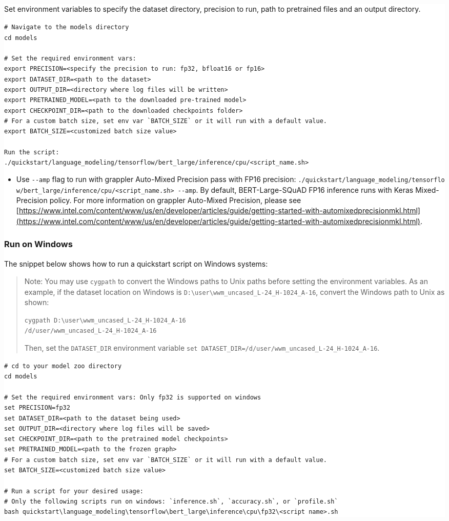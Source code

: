 Set environment variables to specify the dataset directory, precision to run, path to pretrained files and an output directory.
```
# Navigate to the models directory
cd models

# Set the required environment vars:
export PRECISION=<specify the precision to run: fp32, bfloat16 or fp16>
export DATASET_DIR=<path to the dataset>
export OUTPUT_DIR=<directory where log files will be written>
export PRETRAINED_MODEL=<path to the downloaded pre-trained model>
export CHECKPOINT_DIR=<path to the downloaded checkpoints folder>
# For a custom batch size, set env var `BATCH_SIZE` or it will run with a default value.
export BATCH_SIZE=<customized batch size value>

Run the script:
./quickstart/language_modeling/tensorflow/bert_large/inference/cpu/<script_name.sh>
```

* Use `--amp` flag to run with grappler Auto-Mixed Precision pass with FP16 precision: `./quickstart/language_modeling/tensorflow/bert_large/inference/cpu/<script_name.sh> --amp`. By default, BERT-Large-SQuAD FP16 inference runs with Keras Mixed-Precision policy. For more information on grappler Auto-Mixed Precision, please see [https://www.intel.com/content/www/us/en/developer/articles/guide/getting-started-with-automixedprecisionmkl.html](https://www.intel.com/content/www/us/en/developer/articles/guide/getting-started-with-automixedprecisionmkl.html).

### Run on Windows
The snippet below shows how to run a quickstart script on Windows systems:

> Note: You may use `cygpath` to convert the Windows paths to Unix paths before setting the environment variables. 
As an example, if the dataset location on Windows is `D:\user\wwm_uncased_L-24_H-1024_A-16`, convert the Windows path to Unix as shown:
> ```
> cygpath D:\user\wwm_uncased_L-24_H-1024_A-16
> /d/user/wwm_uncased_L-24_H-1024_A-16
>```
>Then, set the `DATASET_DIR` environment variable `set DATASET_DIR=/d/user/wwm_uncased_L-24_H-1024_A-16`.

```
# cd to your model zoo directory
cd models

# Set the required environment vars: Only fp32 is supported on windows
set PRECISION=fp32
set DATASET_DIR=<path to the dataset being used>
set OUTPUT_DIR=<directory where log files will be saved>
set CHECKPOINT_DIR=<path to the pretrained model checkpoints>
set PRETRAINED_MODEL=<path to the frozen graph>
# For a custom batch size, set env var `BATCH_SIZE` or it will run with a default value.
set BATCH_SIZE=<customized batch size value>

# Run a script for your desired usage:
# Only the following scripts run on windows: `inference.sh`, `accuracy.sh`, or `profile.sh`
bash quickstart\language_modeling\tensorflow\bert_large\inference\cpu\fp32\<script name>.sh
```
